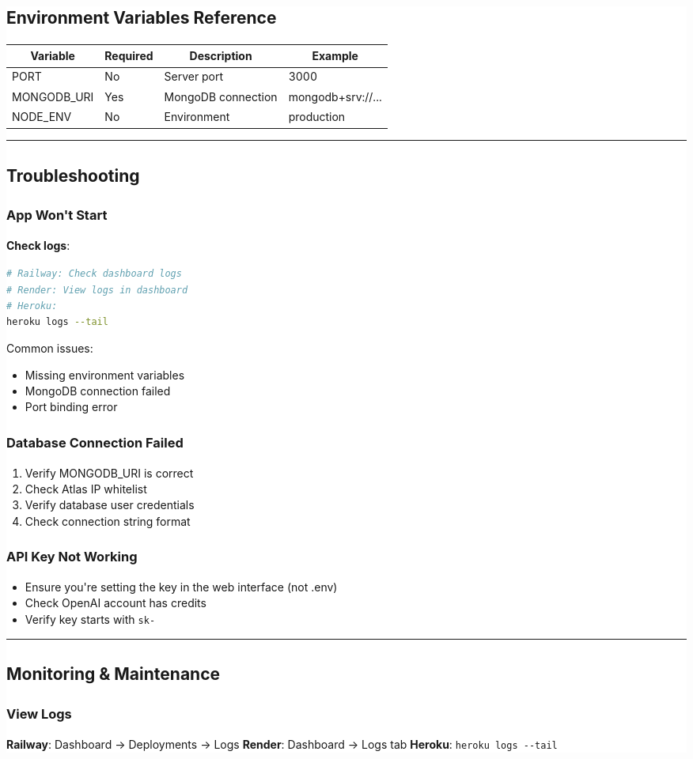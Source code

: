 
## Environment Variables Reference

| Variable | Required | Description | Example |
|----------|----------|-------------|---------|
| PORT | No | Server port | 3000 |
| MONGODB_URI | Yes | MongoDB connection | mongodb+srv://... |
| NODE_ENV | No | Environment | production |

---

## Troubleshooting

### App Won't Start

**Check logs**:
```bash
# Railway: Check dashboard logs
# Render: View logs in dashboard
# Heroku:
heroku logs --tail
```

Common issues:
- Missing environment variables
- MongoDB connection failed
- Port binding error

### Database Connection Failed

1. Verify MONGODB_URI is correct
2. Check Atlas IP whitelist
3. Verify database user credentials
4. Check connection string format

### API Key Not Working

- Ensure you're setting the key in the web interface (not .env)
- Check OpenAI account has credits
- Verify key starts with `sk-`

---

## Monitoring & Maintenance

### View Logs

**Railway**: Dashboard → Deployments → Logs
**Render**: Dashboard → Logs tab
**Heroku**: `heroku logs --tail`
